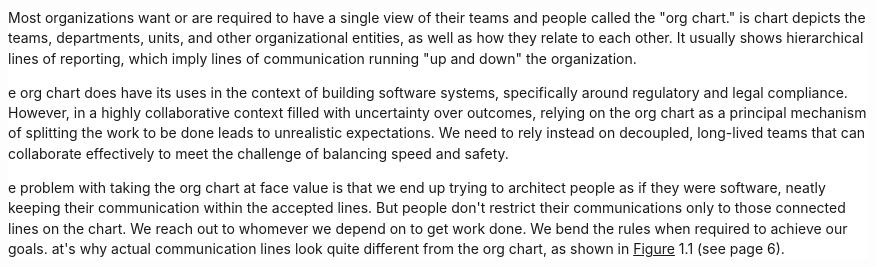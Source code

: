 Most organizations want or are required to have a single view of their teams and people called the "org chart." is chart depicts the teams, departments, units, and other organizational entities, as well as how they relate to each other. It usually shows hierarchical lines of reporting, which imply lines of communication running "up and down" the organization.

<span id="page-43-0"></span>e org chart does have its uses in the context of building software systems, specifically around regulatory and legal compliance. However, in a highly collaborative context filled with uncertainty over outcomes, relying on the org chart as a principal mechanism of splitting the work to be done leads to unrealistic expectations. We need to rely instead on decoupled, long-lived teams that can collaborate effectively to meet the challenge of balancing speed and safety.

e problem with taking the org chart at face value is that we end up trying to architect people as if they were software, neatly keeping their communication within the accepted lines. But people don't restrict their communications only to those connected lines on the chart. We reach out to whomever we depend on to get work done. We bend the rules when required to achieve our goals. at's why actual communication lines look quite different from the org chart, as shown in [Figure](#page-44-0) 1.1 (see page 6).
